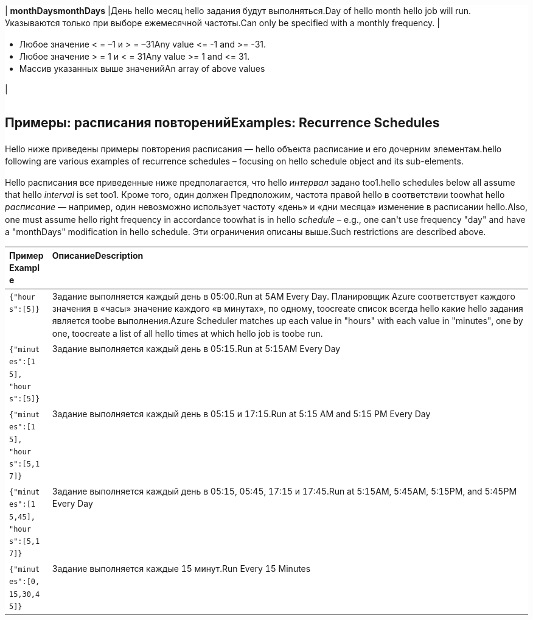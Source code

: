 | <span data-ttu-id="d18fc-282">**monthDays**</span><span class="sxs-lookup"><span data-stu-id="d18fc-282">**monthDays**</span></span> |<span data-ttu-id="d18fc-283">День hello месяц hello задания будут выполняться.</span><span class="sxs-lookup"><span data-stu-id="d18fc-283">Day of hello month hello job will run.</span></span> <span data-ttu-id="d18fc-284">Указываются только при выборе ежемесячной частоты.</span><span class="sxs-lookup"><span data-stu-id="d18fc-284">Can only be specified with a monthly frequency.</span></span> |<ul><li><span data-ttu-id="d18fc-285">Любое значение < = –1 и > = –31</span><span class="sxs-lookup"><span data-stu-id="d18fc-285">Any value <= -1 and >= -31.</span></span></li><li><span data-ttu-id="d18fc-286">Любое значение > = 1 и < = 31</span><span class="sxs-lookup"><span data-stu-id="d18fc-286">Any value >= 1 and <= 31.</span></span></li><li><span data-ttu-id="d18fc-287">Массив указанных выше значений</span><span class="sxs-lookup"><span data-stu-id="d18fc-287">An array of above values</span></span></li></ul> |

## <a name="examples-recurrence-schedules"></a><span data-ttu-id="d18fc-288">Примеры: расписания повторений</span><span class="sxs-lookup"><span data-stu-id="d18fc-288">Examples: Recurrence Schedules</span></span>
<span data-ttu-id="d18fc-289">Hello ниже приведены примеры повторения расписания — hello объекта расписание и его дочерним элементам.</span><span class="sxs-lookup"><span data-stu-id="d18fc-289">hello following are various examples of recurrence schedules – focusing on hello schedule object and its sub-elements.</span></span>

<span data-ttu-id="d18fc-290">Hello расписания все приведенные ниже предполагается, что hello *интервал* задано too1\.</span><span class="sxs-lookup"><span data-stu-id="d18fc-290">hello schedules below all assume that hello *interval* is set too1\.</span></span> <span data-ttu-id="d18fc-291">Кроме того, один должен Предположим, частота правой hello в соответствии toowhat hello *расписание* — например, один невозможно использует частоту «день» и «дни месяца» изменение в расписании hello.</span><span class="sxs-lookup"><span data-stu-id="d18fc-291">Also, one must assume hello right frequency in accordance toowhat is in hello *schedule* – e.g., one can't use frequency "day" and have a "monthDays" modification in hello schedule.</span></span> <span data-ttu-id="d18fc-292">Эти ограничения описаны выше.</span><span class="sxs-lookup"><span data-stu-id="d18fc-292">Such restrictions are described above.</span></span>

| <span data-ttu-id="d18fc-293">**Пример**</span><span class="sxs-lookup"><span data-stu-id="d18fc-293">**Example**</span></span> | <span data-ttu-id="d18fc-294">**Описание**</span><span class="sxs-lookup"><span data-stu-id="d18fc-294">**Description**</span></span> |
|:--- |:--- |
| <code>{"hours":[5]}</code> |<span data-ttu-id="d18fc-295">Задание выполняется каждый день в 05:00.</span><span class="sxs-lookup"><span data-stu-id="d18fc-295">Run at 5AM Every Day.</span></span> <span data-ttu-id="d18fc-296">Планировщик Azure соответствует каждого значения в «часы» значение каждого «в минутах», по одному, toocreate список всегда hello какие hello задания является toobe выполнения.</span><span class="sxs-lookup"><span data-stu-id="d18fc-296">Azure Scheduler matches up each value in "hours" with each value in "minutes", one by one, toocreate a list of all hello times at which hello job is toobe run.</span></span> |
| <code>{"minutes":[15], "hours":[5]}</code> |<span data-ttu-id="d18fc-297">Задание выполняется каждый день в 05:15.</span><span class="sxs-lookup"><span data-stu-id="d18fc-297">Run at 5:15AM Every Day</span></span> |
| <code>{"minutes":[15], "hours":[5,17]}</code> |<span data-ttu-id="d18fc-298">Задание выполняется каждый день в 05:15 и 17:15.</span><span class="sxs-lookup"><span data-stu-id="d18fc-298">Run at 5:15 AM and 5:15 PM Every Day</span></span> |
| <code>{"minutes":[15,45], "hours":[5,17]}</code> |<span data-ttu-id="d18fc-299">Задание выполняется каждый день в 05:15, 05:45, 17:15 и 17:45.</span><span class="sxs-lookup"><span data-stu-id="d18fc-299">Run at 5:15AM, 5:45AM, 5:15PM, and 5:45PM Every Day</span></span> |
| <code>{"minutes":[0,15,30,45]}</code> |<span data-ttu-id="d18fc-300">Задание выполняется каждые 15 минут.</span><span class="sxs-lookup"><span data-stu-id="d18fc-300">Run Every 15 Minutes</span></span> |